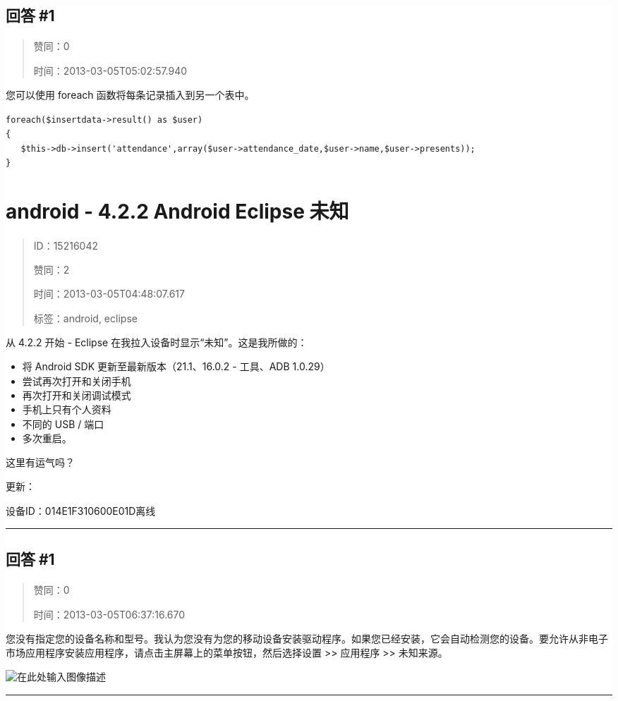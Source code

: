 ## 回答 #1

> 赞同：0
> 
> 时间：2013-03-05T05:02:57.940

您可以使用 foreach 函数将每条记录插入到另一个表中。

```
foreach($insertdata->result() as $user)
{
   $this->db->insert('attendance',array($user->attendance_date,$user->name,$user->presents));
} 
```

# android - 4.2.2 Android Eclipse 未知

> ID：15216042
> 
> 赞同：2
> 
> 时间：2013-03-05T04:48:07.617
> 
> 标签：android, eclipse

从 4.2.2 开始 - Eclipse 在我拉入设备时显示“未知”。这是我所做的：

*   将 Android SDK 更新至最新版本（21.1、16.0.2 - 工具、ADB 1.0.29）
*   尝试再次打开和关闭手机
*   再次打开和关闭调试模式
*   手机上只有个人资料
*   不同的 USB / 端口
*   多次重启。

这里有运气吗？

更新：

设备ID：014E1F310600E01D离线

* * *

## 回答 #1

> 赞同：0
> 
> 时间：2013-03-05T06:37:16.670

您没有指定您的设备名称和型号。我认为您没有为您的移动设备安装驱动程序。如果您已经安装，它会自动检测您的设备。要允许从非电子市场应用程序安装应用程序，请点击主屏幕上的菜单按钮，然后选择设置 >> 应用程序 >> 未知来源。

![在此处输入图像描述](../Images/c80f2d41c001fd16c60a9f0f870d680c.png)

* * *
